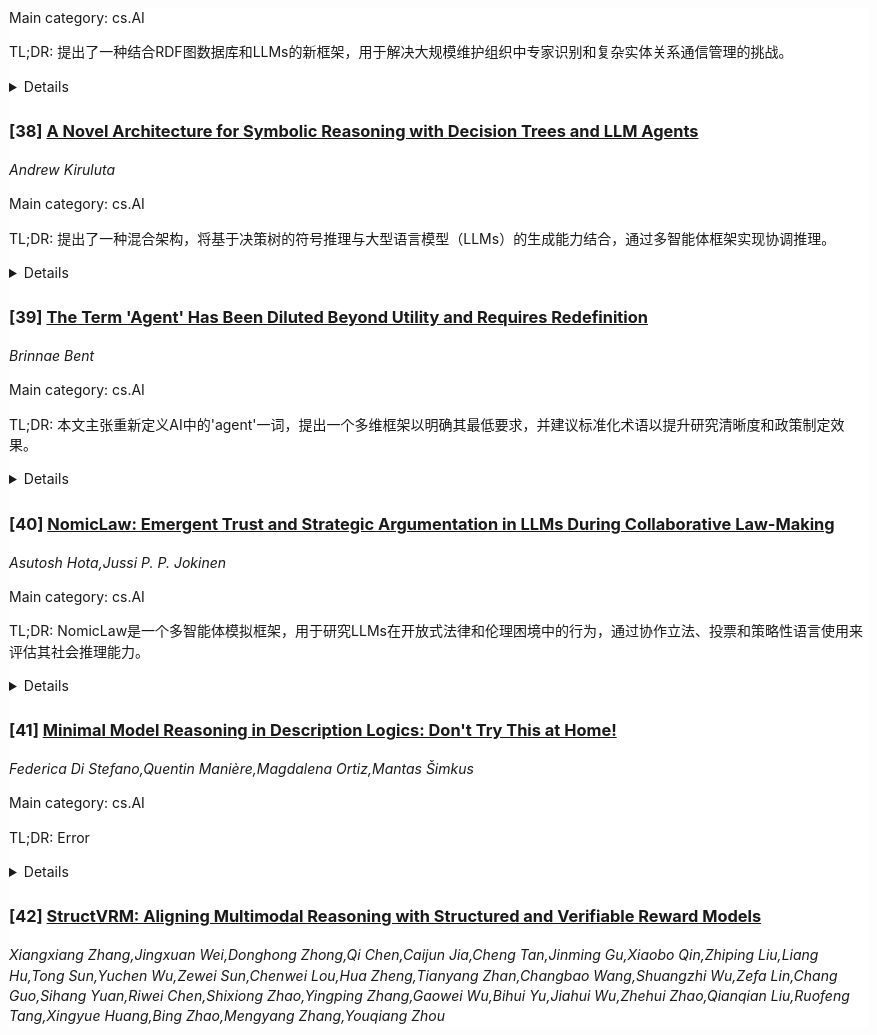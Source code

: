 Main category: cs.AI

TL;DR: 提出了一种结合RDF图数据库和LLMs的新框架，用于解决大规模维护组织中专家识别和复杂实体关系通信管理的挑战。


<details><summary>Details</summary></details>


### [38] [A Novel Architecture for Symbolic Reasoning with Decision Trees and LLM Agents](https://arxiv.org/abs/2508.05311)
*Andrew Kiruluta*

Main category: cs.AI

TL;DR: 提出了一种混合架构，将基于决策树的符号推理与大型语言模型（LLMs）的生成能力结合，通过多智能体框架实现协调推理。


<details><summary>Details</summary></details>


### [39] [The Term 'Agent' Has Been Diluted Beyond Utility and Requires Redefinition](https://arxiv.org/abs/2508.05338)
*Brinnae Bent*

Main category: cs.AI

TL;DR: 本文主张重新定义AI中的'agent'一词，提出一个多维框架以明确其最低要求，并建议标准化术语以提升研究清晰度和政策制定效果。


<details><summary>Details</summary></details>


### [40] [NomicLaw: Emergent Trust and Strategic Argumentation in LLMs During Collaborative Law-Making](https://arxiv.org/abs/2508.05344)
*Asutosh Hota,Jussi P. P. Jokinen*

Main category: cs.AI

TL;DR: NomicLaw是一个多智能体模拟框架，用于研究LLMs在开放式法律和伦理困境中的行为，通过协作立法、投票和策略性语言使用来评估其社会推理能力。


<details><summary>Details</summary></details>


### [41] [Minimal Model Reasoning in Description Logics: Don't Try This at Home!](https://arxiv.org/abs/2508.05350)
*Federica Di Stefano,Quentin Manière,Magdalena Ortiz,Mantas Šimkus*

Main category: cs.AI

TL;DR: Error


<details><summary>Details</summary></details>


### [42] [StructVRM: Aligning Multimodal Reasoning with Structured and Verifiable Reward Models](https://arxiv.org/abs/2508.05383)
*Xiangxiang Zhang,Jingxuan Wei,Donghong Zhong,Qi Chen,Caijun Jia,Cheng Tan,Jinming Gu,Xiaobo Qin,Zhiping Liu,Liang Hu,Tong Sun,Yuchen Wu,Zewei Sun,Chenwei Lou,Hua Zheng,Tianyang Zhan,Changbao Wang,Shuangzhi Wu,Zefa Lin,Chang Guo,Sihang Yuan,Riwei Chen,Shixiong Zhao,Yingping Zhang,Gaowei Wu,Bihui Yu,Jiahui Wu,Zhehui Zhao,Qianqian Liu,Ruofeng Tang,Xingyue Huang,Bing Zhao,Mengyang Zhang,Youqiang Zhou*
